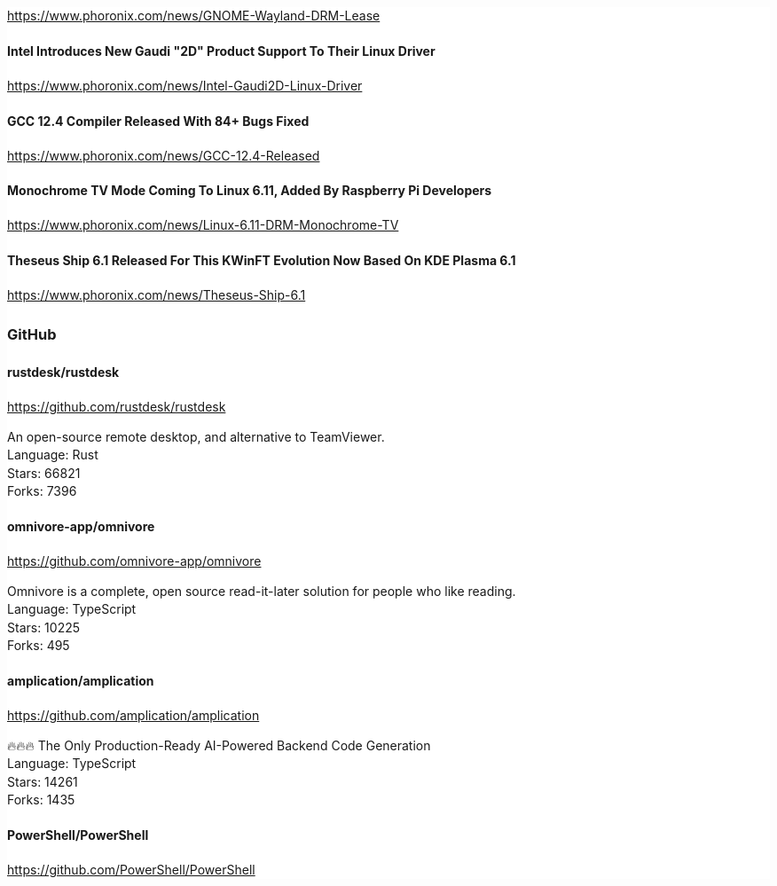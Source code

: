 <span style="color: blue!80!green"><https://www.phoronix.com/news/GNOME-Wayland-DRM-Lease></span>

#### Intel Introduces New Gaudi "2D" Product Support To Their Linux Driver

<span style="color: blue!80!green"><https://www.phoronix.com/news/Intel-Gaudi2D-Linux-Driver></span>

#### GCC 12.4 Compiler Released With 84+ Bugs Fixed

<span style="color: blue!80!green"><https://www.phoronix.com/news/GCC-12.4-Released></span>

#### Monochrome TV Mode Coming To Linux 6.11, Added By Raspberry Pi Developers

<span style="color: blue!80!green"><https://www.phoronix.com/news/Linux-6.11-DRM-Monochrome-TV></span>

#### Theseus Ship 6.1 Released For This KWinFT Evolution Now Based On KDE Plasma 6.1

<span style="color: blue!80!green"><https://www.phoronix.com/news/Theseus-Ship-6.1></span>

### GitHub

#### rustdesk/rustdesk

<span style="color: blue!80!green"><https://github.com/rustdesk/rustdesk></span>

An open-source remote desktop, and alternative to TeamViewer.  
Language: Rust  
Stars: 66821  
Forks: 7396

#### omnivore-app/omnivore

<span style="color: blue!80!green"><https://github.com/omnivore-app/omnivore></span>

Omnivore is a complete, open source read-it-later solution for people
who like reading.  
Language: TypeScript  
Stars: 10225  
Forks: 495

#### amplication/amplication

<span style="color: blue!80!green"><https://github.com/amplication/amplication></span>

🔥🔥🔥 The Only Production-Ready AI-Powered Backend Code Generation  
Language: TypeScript  
Stars: 14261  
Forks: 1435

#### PowerShell/PowerShell

<span style="color: blue!80!green"><https://github.com/PowerShell/PowerShell></span>
